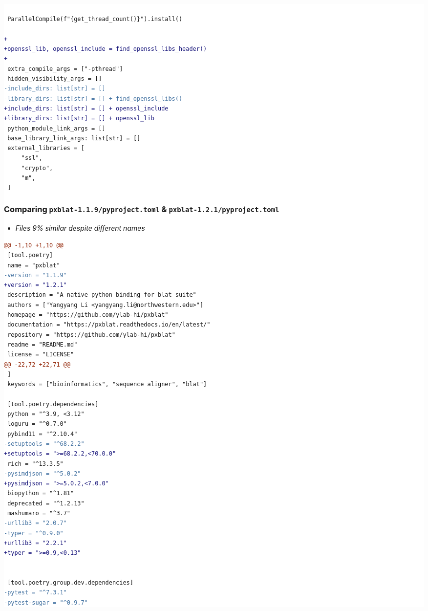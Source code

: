 ```diff
 
 ParallelCompile(f"{get_thread_count()}").install()
 
+
+openssl_lib, openssl_include = find_openssl_libs_header()
+
 extra_compile_args = ["-pthread"]
 hidden_visibility_args = []
-include_dirs: list[str] = []
-library_dirs: list[str] = [] + find_openssl_libs()
+include_dirs: list[str] = [] + openssl_include
+library_dirs: list[str] = [] + openssl_lib
 python_module_link_args = []
 base_library_link_args: list[str] = []
 external_libraries = [
     "ssl",
     "crypto",
     "m",
 ]
```

### Comparing `pxblat-1.1.9/pyproject.toml` & `pxblat-1.2.1/pyproject.toml`

 * *Files 9% similar despite different names*

```diff
@@ -1,10 +1,10 @@
 [tool.poetry]
 name = "pxblat"
-version = "1.1.9"
+version = "1.2.1"
 description = "A native python binding for blat suite"
 authors = ["Yangyang Li <yangyang.li@northwestern.edu>"]
 homepage = "https://github.com/ylab-hi/pxblat"
 documentation = "https://pxblat.readthedocs.io/en/latest/"
 repository = "https://github.com/ylab-hi/pxblat"
 readme = "README.md"
 license = "LICENSE"
@@ -22,72 +22,71 @@
 ]
 keywords = ["bioinformatics", "sequence aligner", "blat"]
 
 [tool.poetry.dependencies]
 python = "^3.9, <3.12"
 loguru = "^0.7.0"
 pybind11 = "^2.10.4"
-setuptools = "^68.2.2"
+setuptools = ">=68.2.2,<70.0.0"
 rich = "^13.3.5"
-pysimdjson = "^5.0.2"
+pysimdjson = ">=5.0.2,<7.0.0"
 biopython = "^1.81"
 deprecated = "^1.2.13"
 mashumaro = "^3.7"
-urllib3 = "2.0.7"
-typer = "^0.9.0"
+urllib3 = "2.2.1"
+typer = ">=0.9,<0.13"
 
 
 [tool.poetry.group.dev.dependencies]
-pytest = "^7.3.1"
-pytest-sugar = "^0.9.7"
```